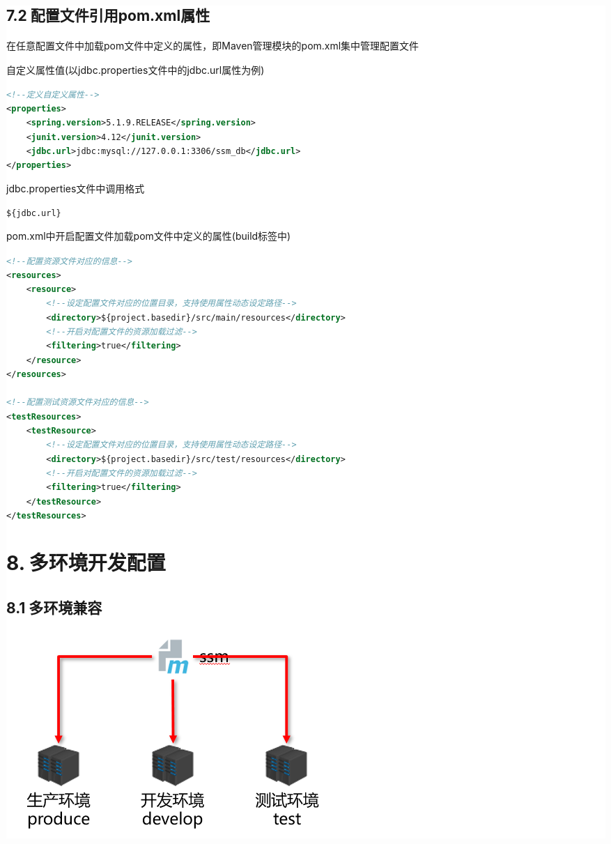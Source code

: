 ## 7.2 配置文件引用pom.xml属性

在任意配置文件中加载pom文件中定义的属性，即Maven管理模块的pom.xml集中管理配置文件

自定义属性值(以jdbc.properties文件中的jdbc.url属性为例)

```xml
<!--定义自定义属性-->
<properties>
    <spring.version>5.1.9.RELEASE</spring.version>
    <junit.version>4.12</junit.version>
    <jdbc.url>jdbc:mysql://127.0.0.1:3306/ssm_db</jdbc.url>
</properties>
```

jdbc.properties文件中调用格式

```properties
${jdbc.url} 
```

pom.xml中开启配置文件加载pom文件中定义的属性(build标签中)

```xml
<!--配置资源文件对应的信息-->
<resources>
    <resource>
        <!--设定配置文件对应的位置目录，支持使用属性动态设定路径-->
        <directory>${project.basedir}/src/main/resources</directory>
        <!--开启对配置文件的资源加载过滤-->
        <filtering>true</filtering>
    </resource>
</resources>

<!--配置测试资源文件对应的信息-->
<testResources>
    <testResource>
        <!--设定配置文件对应的位置目录，支持使用属性动态设定路径-->
        <directory>${project.basedir}/src/test/resources</directory>
        <!--开启对配置文件的资源加载过滤-->
        <filtering>true</filtering>
    </testResource>
</testResources>
```

# 8. 多环境开发配置

## 8.1 多环境兼容

![11](https://raw.githubusercontent.com/Novak666/Learning-working-skill/main/2021.04.04/pics/11.png)
